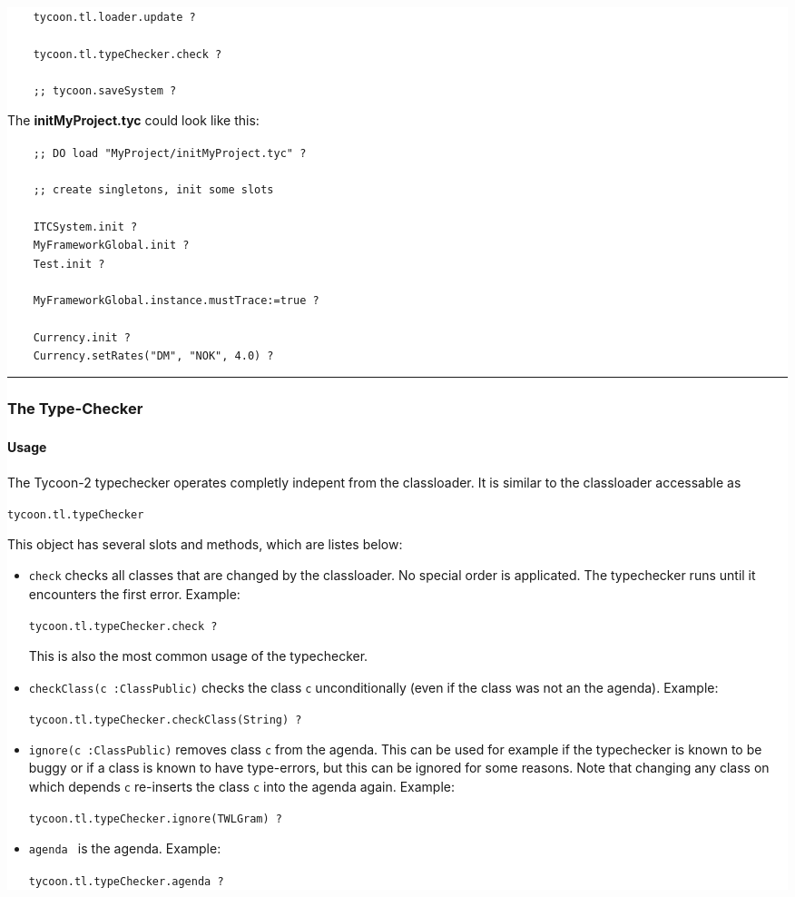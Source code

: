         tycoon.tl.loader.update ?

        tycoon.tl.typeChecker.check ?

        ;; tycoon.saveSystem ?
        

The **initMyProject.tyc** could look like this:

        ;; DO load "MyProject/initMyProject.tyc" ?

        ;; create singletons, init some slots

        ITCSystem.init ?
        MyFrameworkGlobal.init ?
        Test.init ?

        MyFrameworkGlobal.instance.mustTrace:=true ?

        Currency.init ?
        Currency.setRates("DM", "NOK", 4.0) ?
        

------------------------------------------------------------------------

### The Type-Checker

#### Usage

The Tycoon-2 typechecker operates completly indepent from the classloader. It is similar to the classloader accessable as

    tycoon.tl.typeChecker
        

This object has several slots and methods, which are listes below:

-   `check` checks all classes that are changed by the classloader. No special order is applicated. The typechecker runs until it encounters the first error. Example:

        tycoon.tl.typeChecker.check ?
                

    This is also the most common usage of the typechecker.

-   `checkClass(c :ClassPublic)` checks the class `c` unconditionally (even if the class was not an the agenda). Example:

        tycoon.tl.typeChecker.checkClass(String) ?
                

-   `ignore(c :ClassPublic)` removes class `c` from the agenda. This can be used for example if the typechecker is known to be buggy or if a class is known to have type-errors, but this can be ignored for some reasons. Note that changing any class on which depends `c` re-inserts the class `c` into the agenda again. Example:

        tycoon.tl.typeChecker.ignore(TWLGram) ?
                

-   `agenda ` is the agenda. Example:

        tycoon.tl.typeChecker.agenda ?
                
